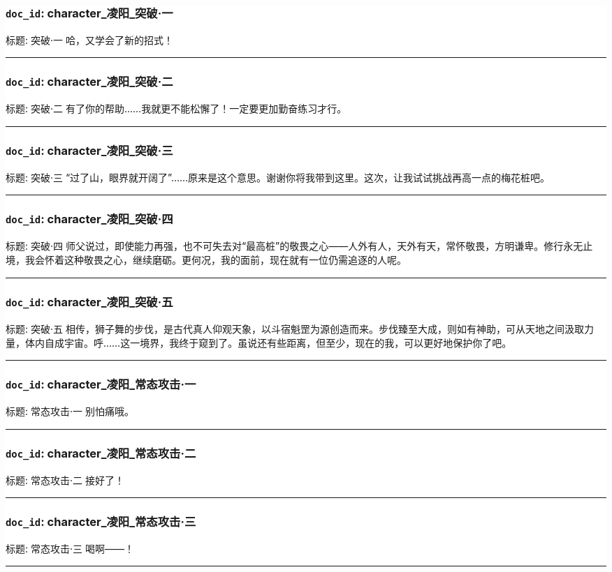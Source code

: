 
### `doc_id`: character_凌阳_突破·一

标题: 突破·一
哈，又学会了新的招式！

---

### `doc_id`: character_凌阳_突破·二

标题: 突破·二
有了你的帮助……我就更不能松懈了！一定要更加勤奋练习才行。

---

### `doc_id`: character_凌阳_突破·三

标题: 突破·三
“过了山，眼界就开阔了”……原来是这个意思。谢谢你将我带到这里。这次，让我试试挑战再高一点的梅花桩吧。

---

### `doc_id`: character_凌阳_突破·四

标题: 突破·四
师父说过，即使能力再强，也不可失去对“最高桩”的敬畏之心——人外有人，天外有天，常怀敬畏，方明谦卑。修行永无止境，我会怀着这种敬畏之心，继续磨砺。更何况，我的面前，现在就有一位仍需追逐的人呢。

---

### `doc_id`: character_凌阳_突破·五

标题: 突破·五
相传，狮子舞的步伐，是古代真人仰观天象，以斗宿魁罡为源创造而来。步伐臻至大成，则如有神助，可从天地之间汲取力量，体内自成宇宙。呼……这一境界，我终于窥到了。虽说还有些距离，但至少，现在的我，可以更好地保护你了吧。

---

### `doc_id`: character_凌阳_常态攻击·一

标题: 常态攻击·一
别怕痛哦。

---

### `doc_id`: character_凌阳_常态攻击·二

标题: 常态攻击·二
接好了！

---

### `doc_id`: character_凌阳_常态攻击·三

标题: 常态攻击·三
喝啊——！

---